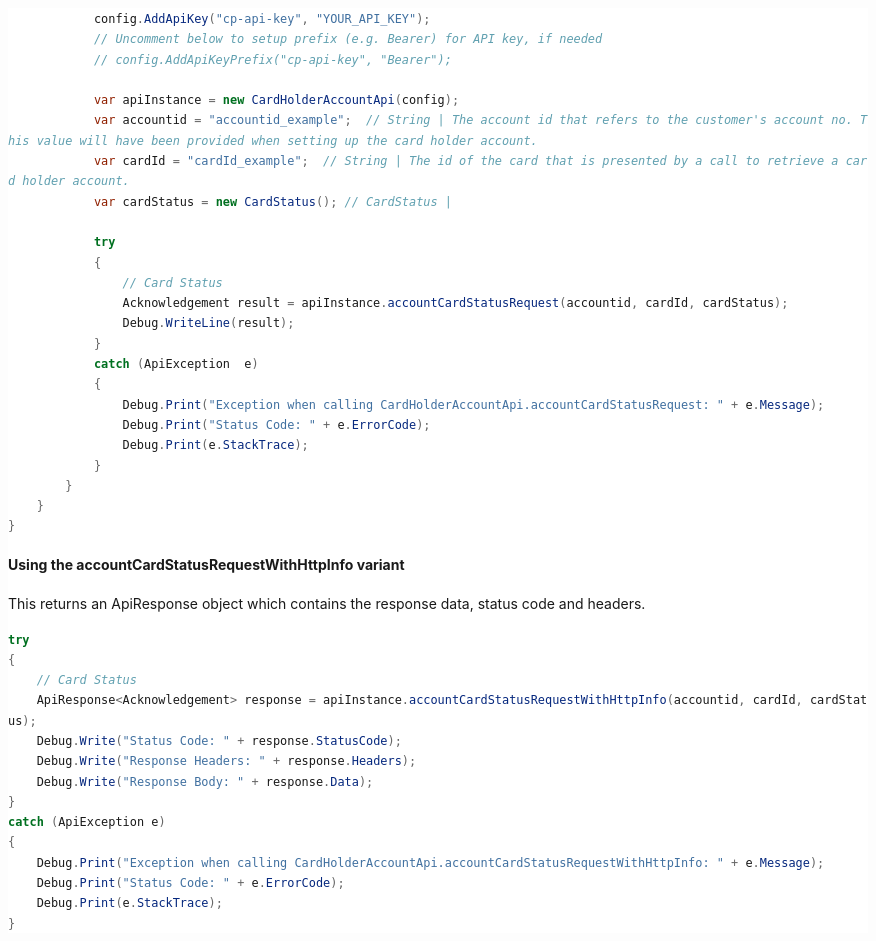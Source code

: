 ```csharp
            config.AddApiKey("cp-api-key", "YOUR_API_KEY");
            // Uncomment below to setup prefix (e.g. Bearer) for API key, if needed
            // config.AddApiKeyPrefix("cp-api-key", "Bearer");

            var apiInstance = new CardHolderAccountApi(config);
            var accountid = "accountid_example";  // String | The account id that refers to the customer's account no. This value will have been provided when setting up the card holder account.
            var cardId = "cardId_example";  // String | The id of the card that is presented by a call to retrieve a card holder account.
            var cardStatus = new CardStatus(); // CardStatus | 

            try
            {
                // Card Status
                Acknowledgement result = apiInstance.accountCardStatusRequest(accountid, cardId, cardStatus);
                Debug.WriteLine(result);
            }
            catch (ApiException  e)
            {
                Debug.Print("Exception when calling CardHolderAccountApi.accountCardStatusRequest: " + e.Message);
                Debug.Print("Status Code: " + e.ErrorCode);
                Debug.Print(e.StackTrace);
            }
        }
    }
}
```

#### Using the accountCardStatusRequestWithHttpInfo variant
This returns an ApiResponse object which contains the response data, status code and headers.

```csharp
try
{
    // Card Status
    ApiResponse<Acknowledgement> response = apiInstance.accountCardStatusRequestWithHttpInfo(accountid, cardId, cardStatus);
    Debug.Write("Status Code: " + response.StatusCode);
    Debug.Write("Response Headers: " + response.Headers);
    Debug.Write("Response Body: " + response.Data);
}
catch (ApiException e)
{
    Debug.Print("Exception when calling CardHolderAccountApi.accountCardStatusRequestWithHttpInfo: " + e.Message);
    Debug.Print("Status Code: " + e.ErrorCode);
    Debug.Print(e.StackTrace);
}
```
